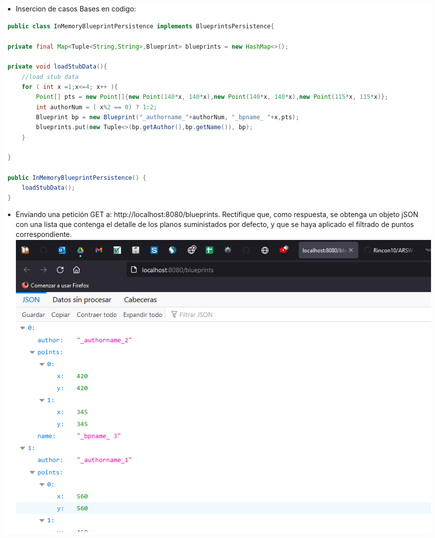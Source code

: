     
   * Insercion de casos Bases en codigo:
   ``` java
	public class InMemoryBlueprintPersistence implements BlueprintsPersistence{

    private final Map<Tuple<String,String>,Blueprint> blueprints = new HashMap<>();

    private void loadStubData(){
        //load stub data
        for ( int x =1;x<=4; x++ ){
            Point[] pts = new Point[]{new Point(140*x, 140*x),new Point(140*x, 140*x),new Point(115*x, 115*x)};
            int authorNum = ( x%2 == 0) ? 1:2;
            Blueprint bp = new Blueprint("_authorname_"+authorNum, "_bpname_ "+x,pts);
            blueprints.put(new Tuple<>(bp.getAuthor(),bp.getName()), bp);
        }

    }

    public InMemoryBlueprintPersistence() {
        loadStubData();
    } 
   ```

   
   * Enviando una petición GET a: http://localhost:8080/blueprints. Rectifique que, como respuesta, se obtenga un objeto jSON con una lista que contenga el detalle de los planos suministados por defecto, y que se haya aplicado el filtrado de puntos correspondiente.
    <br>
             <img src="img/media/AllBlueprints.png" alt="Ejecucion" >
    <br>
 
